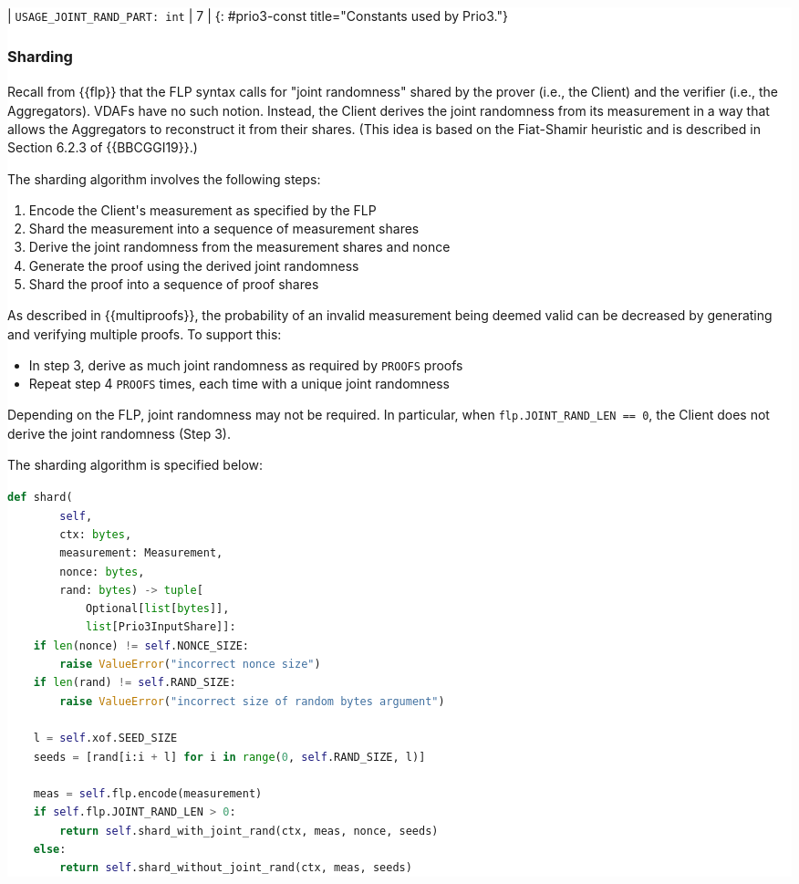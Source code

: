 | `USAGE_JOINT_RAND_PART: int`  | 7     |
{: #prio3-const title="Constants used by Prio3."}

### Sharding

Recall from {{flp}} that the FLP syntax calls for "joint randomness" shared by
the prover (i.e., the Client) and the verifier (i.e., the Aggregators). VDAFs
have no such notion. Instead, the Client derives the joint randomness from its
measurement in a way that allows the Aggregators to reconstruct it from their
shares. (This idea is based on the Fiat-Shamir heuristic and is described in
Section 6.2.3 of {{BBCGGI19}}.)

The sharding algorithm involves the following steps:

1. Encode the Client's measurement as specified by the FLP
2. Shard the measurement into a sequence of measurement shares
3. Derive the joint randomness from the measurement shares and nonce
4. Generate the proof using the derived joint randomness
5. Shard the proof into a sequence of proof shares

As described in {{multiproofs}}, the probability of an invalid measurement
being deemed valid can be decreased by generating and verifying multiple
proofs. To support this:

* In step 3, derive as much joint randomness as required by `PROOFS` proofs
* Repeat step 4 `PROOFS` times, each time with a unique joint randomness

Depending on the FLP, joint randomness may not be required. In particular, when
`flp.JOINT_RAND_LEN == 0`, the Client does not derive the joint randomness
(Step 3).

The sharding algorithm is specified below:

~~~ python
def shard(
        self,
        ctx: bytes,
        measurement: Measurement,
        nonce: bytes,
        rand: bytes) -> tuple[
            Optional[list[bytes]],
            list[Prio3InputShare]]:
    if len(nonce) != self.NONCE_SIZE:
        raise ValueError("incorrect nonce size")
    if len(rand) != self.RAND_SIZE:
        raise ValueError("incorrect size of random bytes argument")

    l = self.xof.SEED_SIZE
    seeds = [rand[i:i + l] for i in range(0, self.RAND_SIZE, l)]

    meas = self.flp.encode(measurement)
    if self.flp.JOINT_RAND_LEN > 0:
        return self.shard_with_joint_rand(ctx, meas, nonce, seeds)
    else:
        return self.shard_without_joint_rand(ctx, meas, seeds)
~~~
